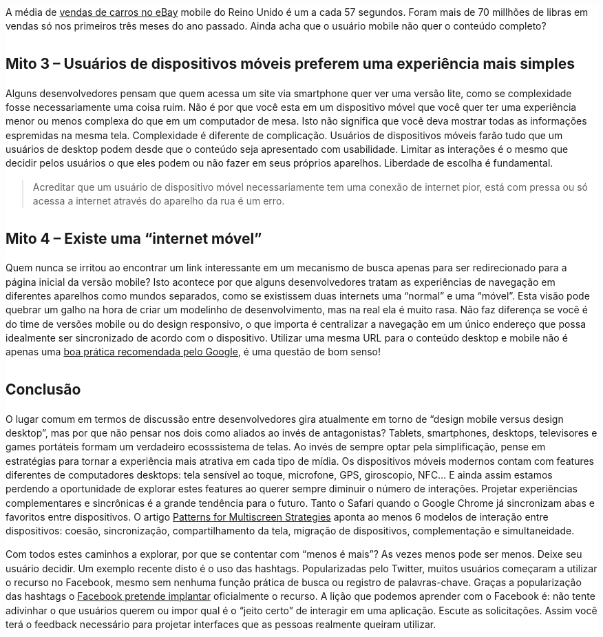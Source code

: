 A média de [vendas de carros no eBay][3] mobile do Reino Unido é um a cada 57 segundos. Foram mais de 70 millhões de libras em vendas só nos primeiros três meses do ano passado. Ainda acha que o usuário mobile não quer o conteúdo completo?

## Mito 3 &#8211; Usuários de dispositivos móveis preferem uma experiência mais simples

Alguns desenvolvedores pensam que quem acessa um site via smartphone quer ver uma versão lite, como se complexidade fosse necessariamente uma coisa ruim. Não é por que você esta em um dispositivo móvel que você quer ter uma experiência menor ou menos complexa do que em um computador de mesa. Isto não significa que você deva mostrar todas as informações espremidas na mesma tela. Complexidade é diferente de complicação. Usuários de dispositivos móveis farão tudo que um usuários de desktop podem desde que o conteúdo seja apresentado com usabilidade. Limitar as interações é o mesmo que decidir pelos usuários o que eles podem ou não fazer em seus próprios aparelhos. Liberdade de escolha é fundamental.

> Acreditar que um usuário de dispositivo móvel necessariamente tem uma conexão de internet pior, está com pressa ou só acessa a internet através do aparelho da rua é um erro.

## Mito 4 &#8211; Existe uma &#8220;internet móvel&#8221;

Quem nunca se irritou ao encontrar um link interessante em um mecanismo de busca apenas para ser redirecionado para a página inicial da versão mobile? Isto acontece por que alguns desenvolvedores tratam as experiências de navegação em diferentes aparelhos como mundos separados, como se existissem duas internets uma &#8220;normal&#8221; e uma &#8220;móvel&#8221;. Esta visão pode quebrar um galho na hora de criar um modelinho de desenvolvimento, mas na real ela é muito rasa. Não faz diferença se você é do time de versões mobile ou do design responsivo, o que importa é centralizar a navegação em um único endereço que possa idealmente ser sincronizado de acordo com o dispositivo. Utilizar uma mesma URL para o conteúdo desktop e mobile não é apenas uma [boa prática recomendada pelo Google][4], é uma questão de bom senso!

## Conclusão

O lugar comum em termos de discussão entre desenvolvedores gira atualmente em torno de &#8220;design mobile versus design desktop&#8221;, mas por que não pensar nos dois como aliados ao invés de antagonistas? Tablets, smartphones, desktops, televisores e games portáteis formam um verdadeiro ecosssistema de telas. Ao invés de sempre optar pela simplificação, pense em estratégias para tornar a experiência mais atrativa em cada tipo de mídia. Os dispositivos móveis modernos contam com features diferentes de computadores desktops: tela sensível ao toque, microfone, GPS, giroscopio, NFC&#8230; E ainda assim estamos perdendo a oportunidade de explorar estes features ao querer sempre diminuir o número de interações. Projetar experiências complementares e sincrônicas é a grande tendência para o futuro. Tanto o Safari quando o Google Chrome já sincronizam abas e favoritos entre dispositivos. O artigo [Patterns for Multiscreen Strategies][5] aponta ao menos 6 modelos de interação entre dispositivos: coesão, sincronização, compartilhamento da tela, migração de dispositivos, complementação e simultaneidade. 

Com todos estes caminhos a explorar, por que se contentar com &#8220;menos é mais&#8221;? As vezes menos pode ser menos. Deixe seu usuário decidir. Um exemplo recente disto é o uso das hashtags. Popularizadas pelo Twitter, muitos usuários começaram a utilizar o recurso no Facebook, mesmo sem nenhuma função prática de busca ou registro de palavras-chave. Graças a popularização das hashtags o [Facebook pretende implantar][6] oficialmente o recurso. A lição que podemos aprender com o Facebook é: não tente adivinhar o que usuários querem ou impor qual é o &#8220;jeito certo&#8221; de interagir em uma aplicação. Escute as solicitações. Assim você terá o feedback necessário para projetar interfaces que as pessoas realmente queiram utilizar. 


 [1]: https://www.thinkwithgoogle.com/mobileplanet/en/graph/?country=br&country=cn&country=se&country=uk&country=us&category=DETAILS&topic=DETAILS_LOCA&stat=LOCA01&stat=LOCA02&stat=LOCA03&stat=LOCA04&stat=LOCA06&stat=LOCA10&subcategory=GSA&wave=wave2&age=all&gender=all&active=stat "Our mobile planet"
 [2]: https://www.strangeloopnetworks.com/resources/infographics/mobile-infographics/32-percent-of-customers-choose-to-view-the-full-site-on-their-mobile-device/ "32% of customers  choose to view the full site on their mobile device"
 [3]: https://cardealermagazine.co.uk/publish/ebay-sees-huge-acceleration-in-mobile-car-sales-and-launches-its-own-app/66471 "Rise in mobile car sale"
 [4]: https://googlewebmastercentral.blogspot.se/2012/06/recommendations-for-building-smartphone.html "Recommendations for smartphone-optimized websites"
 [5]: https://precious-forever.com/2011/05/26/patterns-for-multiscreen-strategies/ " Patterns for Multiscreen Strategies"
 [6]: https://online.wsj.com/article/SB10001424127887323393304578360651345373308.html "Facebook Working on Incorporating the Hashtag"
 [7]: https://vimeo.com/48327889 "The Seven Deadly Myths of Mobile "
 [8]: https://www.smashingmagazine.com/2013/02/25/there-is-no-mobile-internet/ "Read 'There Is No Mobile Internet!'"
 [9]: https://mobile.smashingmagazine.com/2013/01/18/assumptions-about-mobile-to-reconsider/ "Read 'Think Again: Assumptions About Mobile To Reconsider'"